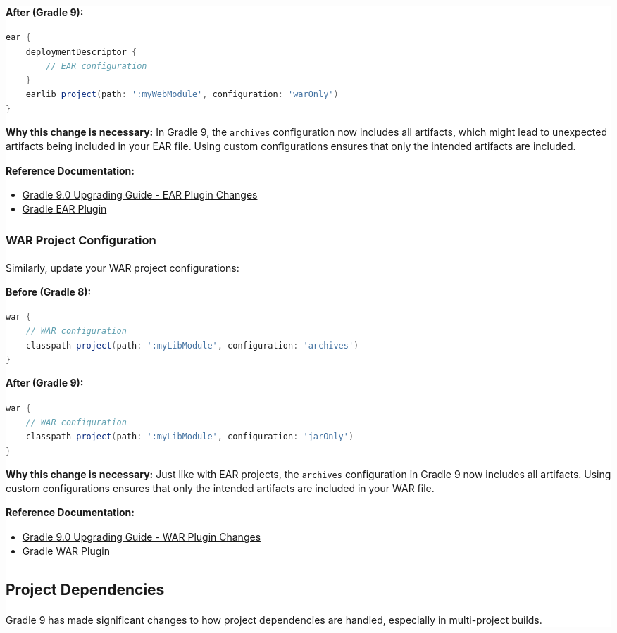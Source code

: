 **After (Gradle 9):**
```groovy
ear {
    deploymentDescriptor {
        // EAR configuration
    }
    earlib project(path: ':myWebModule', configuration: 'warOnly')
}
```

**Why this change is necessary:** In Gradle 9, the `archives` configuration now includes all artifacts, which might lead to unexpected artifacts being included in your EAR file. Using custom configurations ensures that only the intended artifacts are included.

**Reference Documentation:**
- [Gradle 9.0 Upgrading Guide - EAR Plugin Changes](https://docs.gradle.org/current/userguide/upgrading_major_version_9.html#ear_and_war_plugins_contribute_all_artifacts_to_the_archives_configuration)
- [Gradle EAR Plugin](https://docs.gradle.org/current/userguide/ear_plugin.html)

### WAR Project Configuration

Similarly, update your WAR project configurations:

**Before (Gradle 8):**
```groovy
war {
    // WAR configuration
    classpath project(path: ':myLibModule', configuration: 'archives')
}
```

**After (Gradle 9):**
```groovy
war {
    // WAR configuration
    classpath project(path: ':myLibModule', configuration: 'jarOnly')
}
```

**Why this change is necessary:** Just like with EAR projects, the `archives` configuration in Gradle 9 now includes all artifacts. Using custom configurations ensures that only the intended artifacts are included in your WAR file.

**Reference Documentation:**
- [Gradle 9.0 Upgrading Guide - WAR Plugin Changes](https://docs.gradle.org/current/userguide/upgrading_major_version_9.html#ear_and_war_plugins_contribute_all_artifacts_to_the_archives_configuration)
- [Gradle WAR Plugin](https://docs.gradle.org/current/userguide/war_plugin.html)

## Project Dependencies

Gradle 9 has made significant changes to how project dependencies are handled, especially in multi-project builds.
